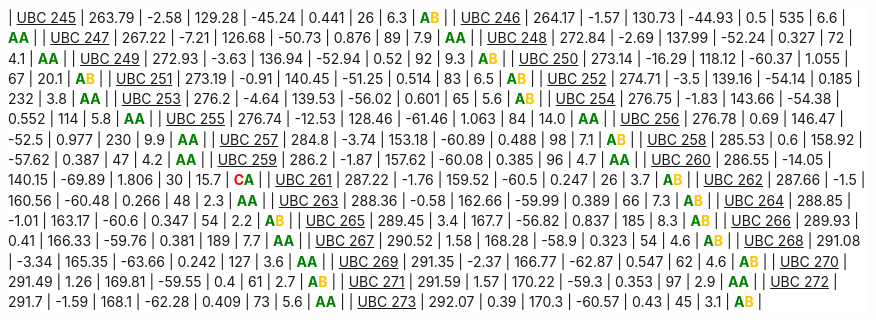 | [UBC 245](/_clusters/ubc245/) | 263.79 | -2.58 | 129.28 | -45.24 | 0.441 | 26 | 6.3 | <span style="color: green; font-weight: bold;">A</span><span style="color: #FFC300; font-weight: bold;">B</span> |
| [UBC 246](/_clusters/ubc246/) | 264.17 | -1.57 | 130.73 | -44.93 | 0.5 | 535 | 6.6 | <span style="color: green; font-weight: bold;">A</span><span style="color: green; font-weight: bold;">A</span> |
| [UBC 247](/_clusters/ubc247/) | 267.22 | -7.21 | 126.68 | -50.73 | 0.876 | 89 | 7.9 | <span style="color: green; font-weight: bold;">A</span><span style="color: green; font-weight: bold;">A</span> |
| [UBC 248](/_clusters/ubc248/) | 272.84 | -2.69 | 137.99 | -52.24 | 0.327 | 72 | 4.1 | <span style="color: green; font-weight: bold;">A</span><span style="color: green; font-weight: bold;">A</span> |
| [UBC 249](/_clusters/ubc249/) | 272.93 | -3.63 | 136.94 | -52.94 | 0.52 | 92 | 9.3 | <span style="color: green; font-weight: bold;">A</span><span style="color: #FFC300; font-weight: bold;">B</span> |
| [UBC 250](/_clusters/ubc250/) | 273.14 | -16.29 | 118.12 | -60.37 | 1.055 | 67 | 20.1 | <span style="color: green; font-weight: bold;">A</span><span style="color: #FFC300; font-weight: bold;">B</span> |
| [UBC 251](/_clusters/ubc251/) | 273.19 | -0.91 | 140.45 | -51.25 | 0.514 | 83 | 6.5 | <span style="color: green; font-weight: bold;">A</span><span style="color: #FFC300; font-weight: bold;">B</span> |
| [UBC 252](/_clusters/ubc252/) | 274.71 | -3.5 | 139.16 | -54.14 | 0.185 | 232 | 3.8 | <span style="color: green; font-weight: bold;">A</span><span style="color: green; font-weight: bold;">A</span> |
| [UBC 253](/_clusters/ubc253/) | 276.2 | -4.64 | 139.53 | -56.02 | 0.601 | 65 | 5.6 | <span style="color: green; font-weight: bold;">A</span><span style="color: #FFC300; font-weight: bold;">B</span> |
| [UBC 254](/_clusters/ubc254/) | 276.75 | -1.83 | 143.66 | -54.38 | 0.552 | 114 | 5.8 | <span style="color: green; font-weight: bold;">A</span><span style="color: green; font-weight: bold;">A</span> |
| [UBC 255](/_clusters/ubc255/) | 276.74 | -12.53 | 128.46 | -61.46 | 1.063 | 84 | 14.0 | <span style="color: green; font-weight: bold;">A</span><span style="color: green; font-weight: bold;">A</span> |
| [UBC 256](/_clusters/ubc256/) | 276.78 | 0.69 | 146.47 | -52.5 | 0.977 | 230 | 9.9 | <span style="color: green; font-weight: bold;">A</span><span style="color: green; font-weight: bold;">A</span> |
| [UBC 257](/_clusters/ubc257/) | 284.8 | -3.74 | 153.18 | -60.89 | 0.488 | 98 | 7.1 | <span style="color: green; font-weight: bold;">A</span><span style="color: #FFC300; font-weight: bold;">B</span> |
| [UBC 258](/_clusters/ubc258/) | 285.53 | 0.6 | 158.92 | -57.62 | 0.387 | 47 | 4.2 | <span style="color: green; font-weight: bold;">A</span><span style="color: green; font-weight: bold;">A</span> |
| [UBC 259](/_clusters/ubc259/) | 286.2 | -1.87 | 157.62 | -60.08 | 0.385 | 96 | 4.7 | <span style="color: green; font-weight: bold;">A</span><span style="color: green; font-weight: bold;">A</span> |
| [UBC 260](/_clusters/ubc260/) | 286.55 | -14.05 | 140.15 | -69.89 | 1.806 | 30 | 15.7 | <span style="color: red; font-weight: bold;">C</span><span style="color: green; font-weight: bold;">A</span> |
| [UBC 261](/_clusters/ubc261/) | 287.22 | -1.76 | 159.52 | -60.5 | 0.247 | 26 | 3.7 | <span style="color: green; font-weight: bold;">A</span><span style="color: #FFC300; font-weight: bold;">B</span> |
| [UBC 262](/_clusters/ubc262/) | 287.66 | -1.5 | 160.56 | -60.48 | 0.266 | 48 | 2.3 | <span style="color: green; font-weight: bold;">A</span><span style="color: green; font-weight: bold;">A</span> |
| [UBC 263](/_clusters/ubc263/) | 288.36 | -0.58 | 162.66 | -59.99 | 0.389 | 66 | 7.3 | <span style="color: green; font-weight: bold;">A</span><span style="color: #FFC300; font-weight: bold;">B</span> |
| [UBC 264](/_clusters/ubc264/) | 288.85 | -1.01 | 163.17 | -60.6 | 0.347 | 54 | 2.2 | <span style="color: green; font-weight: bold;">A</span><span style="color: #FFC300; font-weight: bold;">B</span> |
| [UBC 265](/_clusters/ubc265/) | 289.45 | 3.4 | 167.7 | -56.82 | 0.837 | 185 | 8.3 | <span style="color: green; font-weight: bold;">A</span><span style="color: #FFC300; font-weight: bold;">B</span> |
| [UBC 266](/_clusters/ubc266/) | 289.93 | 0.41 | 166.33 | -59.76 | 0.381 | 189 | 7.7 | <span style="color: green; font-weight: bold;">A</span><span style="color: green; font-weight: bold;">A</span> |
| [UBC 267](/_clusters/ubc267/) | 290.52 | 1.58 | 168.28 | -58.9 | 0.323 | 54 | 4.6 | <span style="color: green; font-weight: bold;">A</span><span style="color: #FFC300; font-weight: bold;">B</span> |
| [UBC 268](/_clusters/ubc268/) | 291.08 | -3.34 | 165.35 | -63.66 | 0.242 | 127 | 3.6 | <span style="color: green; font-weight: bold;">A</span><span style="color: green; font-weight: bold;">A</span> |
| [UBC 269](/_clusters/ubc269/) | 291.35 | -2.37 | 166.77 | -62.87 | 0.547 | 62 | 4.6 | <span style="color: green; font-weight: bold;">A</span><span style="color: #FFC300; font-weight: bold;">B</span> |
| [UBC 270](/_clusters/ubc270/) | 291.49 | 1.26 | 169.81 | -59.55 | 0.4 | 61 | 2.7 | <span style="color: green; font-weight: bold;">A</span><span style="color: #FFC300; font-weight: bold;">B</span> |
| [UBC 271](/_clusters/ubc271/) | 291.59 | 1.57 | 170.22 | -59.3 | 0.353 | 97 | 2.9 | <span style="color: green; font-weight: bold;">A</span><span style="color: green; font-weight: bold;">A</span> |
| [UBC 272](/_clusters/ubc272/) | 291.7 | -1.59 | 168.1 | -62.28 | 0.409 | 73 | 5.6 | <span style="color: green; font-weight: bold;">A</span><span style="color: green; font-weight: bold;">A</span> |
| [UBC 273](/_clusters/ubc273/) | 292.07 | 0.39 | 170.3 | -60.57 | 0.43 | 45 | 3.1 | <span style="color: green; font-weight: bold;">A</span><span style="color: #FFC300; font-weight: bold;">B</span> |